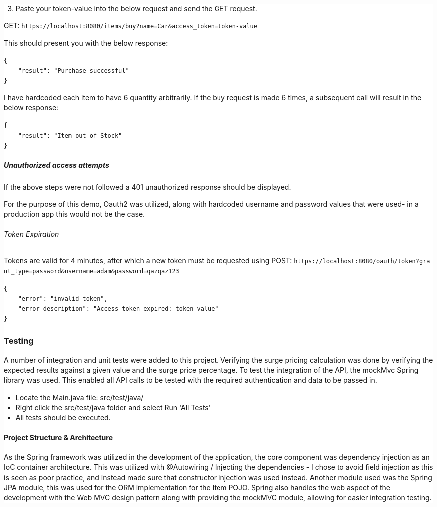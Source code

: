 3. Paste your token-value into the below request and send the GET request.

GET: `https://localhost:8080/items/buy?name=Car&access_token=token-value`

This should present you with the below response:

```
{
    "result": "Purchase successful"
}
```

I have hardcoded each item to have 6 quantity arbitrarily. If the buy request is made 6 times, a subsequent call will result in the below response: 

```
{
    "result": "Item out of Stock"
}
```

##### Unauthorized access attempts

If the above steps were not followed a 401 unauthorized response should be displayed. 

For the purpose of this demo, Oauth2 was utilized, along with hardcoded username and password values that were used- in a production app this would not be the case. 

###### Token Expiration

Tokens are valid for 4 minutes, after which a new token must be requested using POST: `https://localhost:8080/oauth/token?grant_type=password&username=adam&password=qazqaz123`

```
{
    "error": "invalid_token",
    "error_description": "Access token expired: token-value"
}
```

### Testing

A number of integration and unit tests were added to this project. Verifying the surge pricing calculation was done by verifying the expected results against a given value and the surge price percentage.
To test the integration of the API, the mockMvc Spring library was used. This enabled all API calls to be tested with the required authentication and data to be passed in.

- Locate the Main.java file: src/test/java/
- Right click the src/test/java folder and select Run 'All Tests'
- All tests should be executed.

#### Project Structure & Architecture

As the Spring framework was utilized in the development of the application, the core component was dependency injection as an IoC container architecture. This was utilized with @Autowiring / Injecting the dependencies - I chose to avoid field injection as this is seen as poor practice, and instead made sure that constructor injection was used instead.
Another module used was the Spring JPA module, this was used for the ORM implementation for the Item POJO. Spring also handles the web aspect of the development with the Web MVC design pattern along with providing the mockMVC module, allowing for easier integration testing.
